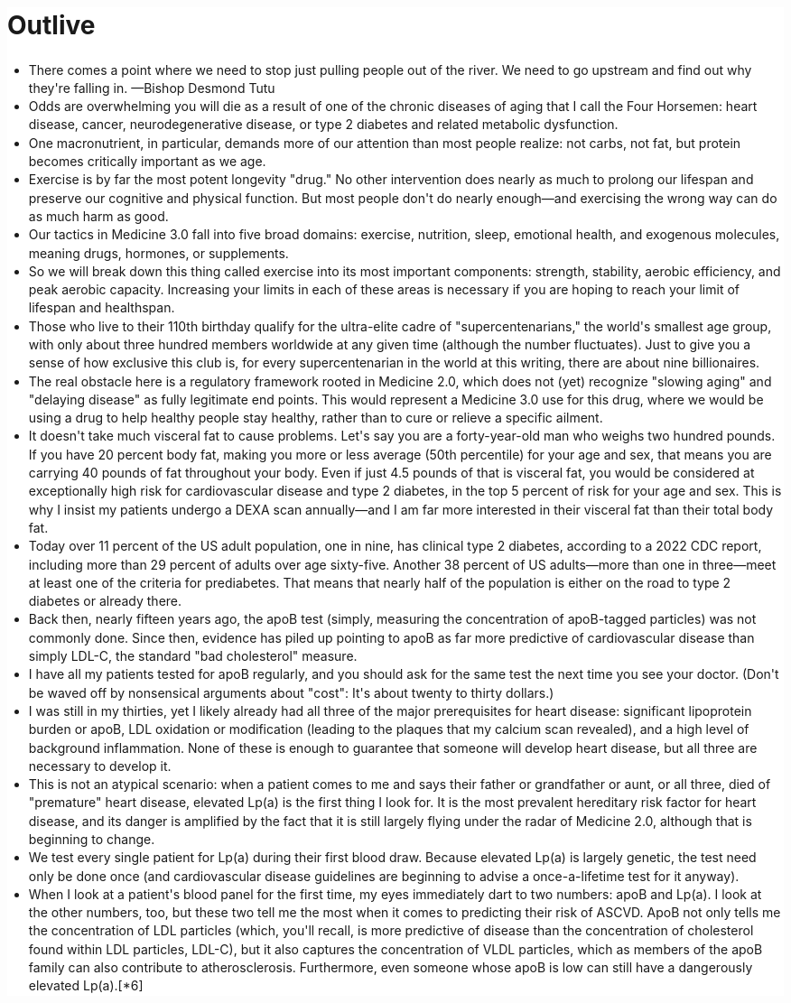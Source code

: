 # Outlive

- There comes a point where we need to stop just pulling people out of the river. We need to go upstream and find out why they're falling in. —Bishop Desmond Tutu
- Odds are overwhelming you will die as a result of one of the chronic diseases of aging that I call the Four Horsemen: heart disease, cancer, neurodegenerative disease, or type 2 diabetes and related metabolic dysfunction.
- One macronutrient, in particular, demands more of our attention than most people realize: not carbs, not fat, but protein becomes critically important as we age.
- Exercise is by far the most potent longevity "drug." No other intervention does nearly as much to prolong our lifespan and preserve our cognitive and physical function. But most people don't do nearly enough—and exercising the wrong way can do as much harm as good.
- Our tactics in Medicine 3.0 fall into five broad domains: exercise, nutrition, sleep, emotional health, and exogenous molecules, meaning drugs, hormones, or supplements.
- So we will break down this thing called exercise into its most important components: strength, stability, aerobic efficiency, and peak aerobic capacity. Increasing your limits in each of these areas is necessary if you are hoping to reach your limit of lifespan and healthspan.
- Those who live to their 110th birthday qualify for the ultra-elite cadre of "supercentenarians," the world's smallest age group, with only about three hundred members worldwide at any given time (although the number fluctuates). Just to give you a sense of how exclusive this club is, for every supercentenarian in the world at this writing, there are about nine billionaires.
- The real obstacle here is a regulatory framework rooted in Medicine 2.0, which does not (yet) recognize "slowing aging" and "delaying disease" as fully legitimate end points. This would represent a Medicine 3.0 use for this drug, where we would be using a drug to help healthy people stay healthy, rather than to cure or relieve a specific ailment.
- It doesn't take much visceral fat to cause problems. Let's say you are a forty-year-old man who weighs two hundred pounds. If you have 20 percent body fat, making you more or less average (50th percentile) for your age and sex, that means you are carrying 40 pounds of fat throughout your body. Even if just 4.5 pounds of that is visceral fat, you would be considered at exceptionally high risk for cardiovascular disease and type 2 diabetes, in the top 5 percent of risk for your age and sex. This is why I insist my patients undergo a DEXA scan annually—and I am far more interested in their visceral fat than their total body fat.
- Today over 11 percent of the US adult population, one in nine, has clinical type 2 diabetes, according to a 2022 CDC report, including more than 29 percent of adults over age sixty-five. Another 38 percent of US adults—more than one in three—meet at least one of the criteria for prediabetes. That means that nearly half of the population is either on the road to type 2 diabetes or already there.
- Back then, nearly fifteen years ago, the apoB test (simply, measuring the concentration of apoB-tagged particles) was not commonly done. Since then, evidence has piled up pointing to apoB as far more predictive of cardiovascular disease than simply LDL-C, the standard "bad cholesterol" measure.
- I have all my patients tested for apoB regularly, and you should ask for the same test the next time you see your doctor. (Don't be waved off by nonsensical arguments about "cost": It's about twenty to thirty dollars.)
- I was still in my thirties, yet I likely already had all three of the major prerequisites for heart disease: significant lipoprotein burden or apoB, LDL oxidation or modification (leading to the plaques that my calcium scan revealed), and a high level of background inflammation. None of these is enough to guarantee that someone will develop heart disease, but all three are necessary to develop it.
- This is not an atypical scenario: when a patient comes to me and says their father or grandfather or aunt, or all three, died of "premature" heart disease, elevated Lp(a) is the first thing I look for. It is the most prevalent hereditary risk factor for heart disease, and its danger is amplified by the fact that it is still largely flying under the radar of Medicine 2.0, although that is beginning to change.
- We test every single patient for Lp(a) during their first blood draw. Because elevated Lp(a) is largely genetic, the test need only be done once (and cardiovascular disease guidelines are beginning to advise a once-a-lifetime test for it anyway).
- When I look at a patient's blood panel for the first time, my eyes immediately dart to two numbers: apoB and Lp(a). I look at the other numbers, too, but these two tell me the most when it comes to predicting their risk of ASCVD. ApoB not only tells me the concentration of LDL particles (which, you'll recall, is more predictive of disease than the concentration of cholesterol found within LDL particles, LDL-C), but it also captures the concentration of VLDL particles, which as members of the apoB family can also contribute to atherosclerosis. Furthermore, even someone whose apoB is low can still have a dangerously elevated Lp(a).[*6]